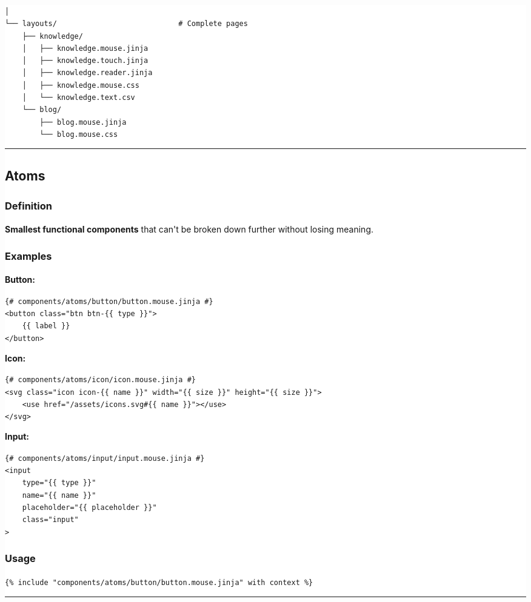 ```
│
└── layouts/                            # Complete pages
    ├── knowledge/
    │   ├── knowledge.mouse.jinja
    │   ├── knowledge.touch.jinja
    │   ├── knowledge.reader.jinja
    │   ├── knowledge.mouse.css
    │   └── knowledge.text.csv
    └── blog/
        ├── blog.mouse.jinja
        └── blog.mouse.css
```

---

## Atoms

### Definition

**Smallest functional components** that can't be broken down further without losing meaning.

### Examples

**Button:**
```jinja
{# components/atoms/button/button.mouse.jinja #}
<button class="btn btn-{{ type }}">
    {{ label }}
</button>
```

**Icon:**
```jinja
{# components/atoms/icon/icon.mouse.jinja #}
<svg class="icon icon-{{ name }}" width="{{ size }}" height="{{ size }}">
    <use href="/assets/icons.svg#{{ name }}"></use>
</svg>
```

**Input:**
```jinja
{# components/atoms/input/input.mouse.jinja #}
<input 
    type="{{ type }}" 
    name="{{ name }}" 
    placeholder="{{ placeholder }}"
    class="input"
>
```

### Usage

```jinja
{% include "components/atoms/button/button.mouse.jinja" with context %}
```

---